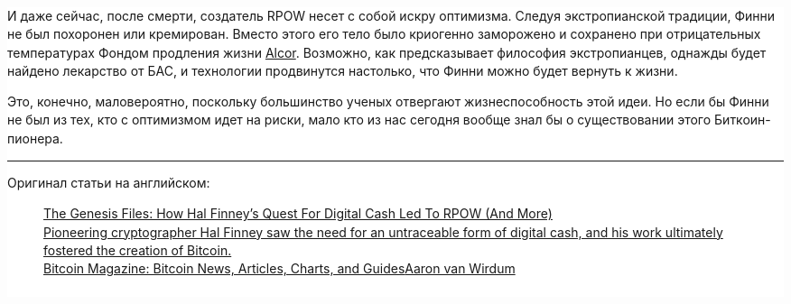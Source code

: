 И даже сейчас, после смерти, создатель RPOW несет с собой искру оптимизма. Следуя экстропианской традиции, Финни не был похоронен или кремирован. Вместо этого его тело было криогенно заморожено и сохранено при отрицательных температурах Фондом продления жизни [Alcor](https://ru.wikipedia.org/wiki/Alcor). Возможно, как предсказывает философия экстропианцев, однажды будет найдено лекарство от БАС, и технологии продвинутся настолько, что Финни можно будет вернуть к жизни.

Это, конечно, маловероятно, поскольку большинство ученых отвергают жизнеспособность этой идеи. Но если бы Финни не был из тех, кто с оптимизмом идет на риски, мало кто из нас сегодня вообще знал бы о существовании этого Биткоин-пионера.

---

Оригинал статьи на английском:

<figure class="kg-card kg-bookmark-card"><a class="kg-bookmark-container" href="https://bitcoinmagazine.com/culture/the-genesis-files-how-hal-finneys-quest-for-digital-cash-led-to-rpow-and-more"><div class="kg-bookmark-content"><div class="kg-bookmark-title">The Genesis Files: How Hal Finney’s Quest For Digital Cash Led To RPOW (And More)</div><div class="kg-bookmark-description">Pioneering cryptographer Hal Finney saw the need for an untraceable form of digital cash, and his work ultimately fostered the creation of Bitcoin.</div><div class="kg-bookmark-metadata"><img alt="" class="kg-bookmark-icon" src="https://bitcoinmagazine.com/site/images/apple-touch-icon-114x114-precomposed.png?v=2022-04-20-214145-2cf41e1-025930"/><span class="kg-bookmark-author">Bitcoin Magazine: Bitcoin News, Articles, Charts, and Guides</span><span class="kg-bookmark-publisher">Aaron van Wirdum</span></div></div><div class="kg-bookmark-thumbnail"><img alt="" src="https://bitcoinmagazine.com/.image/t_share/MTc5Mjk3Nzg0NzM1MjEzMjUx/hal-finneys-quest-for-digital-cash.png"/></div></a></figure>